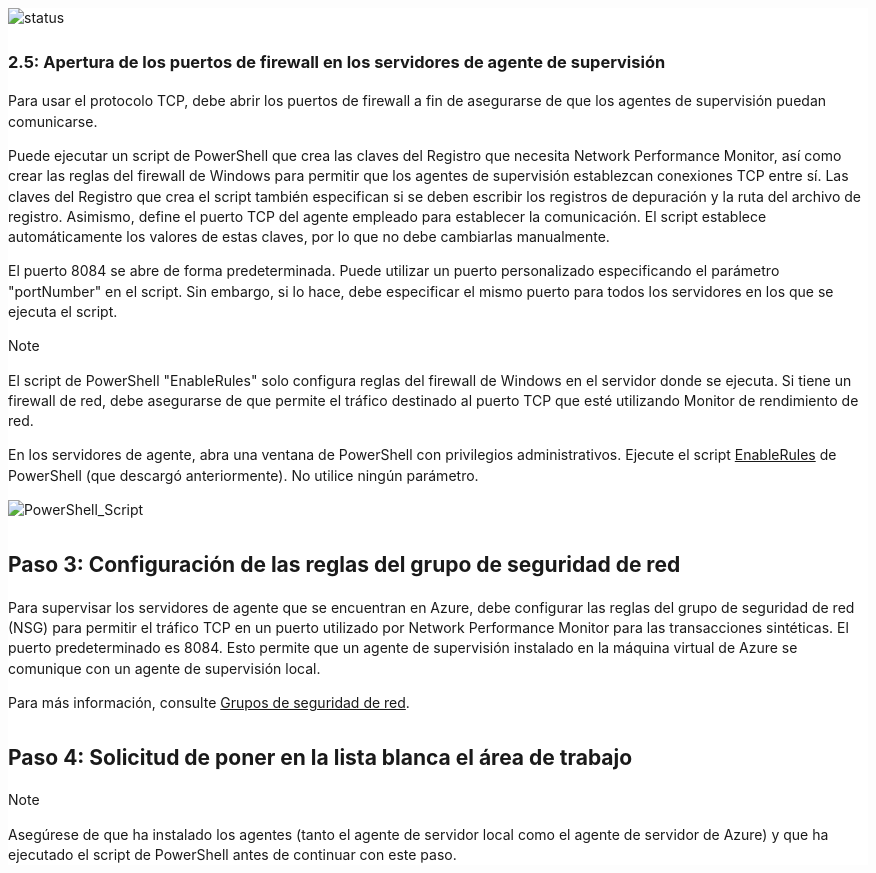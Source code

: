   ![status](.\media\how-to-npm\12.png)

### <a name="firewall"></a>2.5: Apertura de los puertos de firewall en los servidores de agente de supervisión

Para usar el protocolo TCP, debe abrir los puertos de firewall a fin de asegurarse de que los agentes de supervisión puedan comunicarse.

Puede ejecutar un script de PowerShell que crea las claves del Registro que necesita Network Performance Monitor, así como crear las reglas del firewall de Windows para permitir que los agentes de supervisión establezcan conexiones TCP entre sí. Las claves del Registro que crea el script también especifican si se deben escribir los registros de depuración y la ruta del archivo de registro. Asimismo, define el puerto TCP del agente empleado para establecer la comunicación. El script establece automáticamente los valores de estas claves, por lo que no debe cambiarlas manualmente.

El puerto 8084 se abre de forma predeterminada. Puede utilizar un puerto personalizado especificando el parámetro "portNumber" en el script. Sin embargo, si lo hace, debe especificar el mismo puerto para todos los servidores en los que se ejecuta el script.

>[!NOTE]
>El script de PowerShell "EnableRules" solo configura reglas del firewall de Windows en el servidor donde se ejecuta. Si tiene un firewall de red, debe asegurarse de que permite el tráfico destinado al puerto TCP que esté utilizando Monitor de rendimiento de red.
>
>

En los servidores de agente, abra una ventana de PowerShell con privilegios administrativos. Ejecute el script [EnableRules](https://gallery.technet.microsoft.com/OMS-Network-Performance-04a66634) de PowerShell (que descargó anteriormente). No utilice ningún parámetro.

  ![PowerShell_Script](.\media\how-to-npm\script.png)

## <a name="opennsg"></a>Paso 3: Configuración de las reglas del grupo de seguridad de red

Para supervisar los servidores de agente que se encuentran en Azure, debe configurar las reglas del grupo de seguridad de red (NSG) para permitir el tráfico TCP en un puerto utilizado por Network Performance Monitor para las transacciones sintéticas. El puerto predeterminado es 8084. Esto permite que un agente de supervisión instalado en la máquina virtual de Azure se comunique con un agente de supervisión local.

Para más información, consulte [Grupos de seguridad de red](../virtual-network/virtual-networks-create-nsg-arm-portal.md).

## <a name="whitelist"></a>Paso 4: Solicitud de poner en la lista blanca el área de trabajo

>[!NOTE]
>Asegúrese de que ha instalado los agentes (tanto el agente de servidor local como el agente de servidor de Azure) y que ha ejecutado el script de PowerShell antes de continuar con este paso.
>
>
